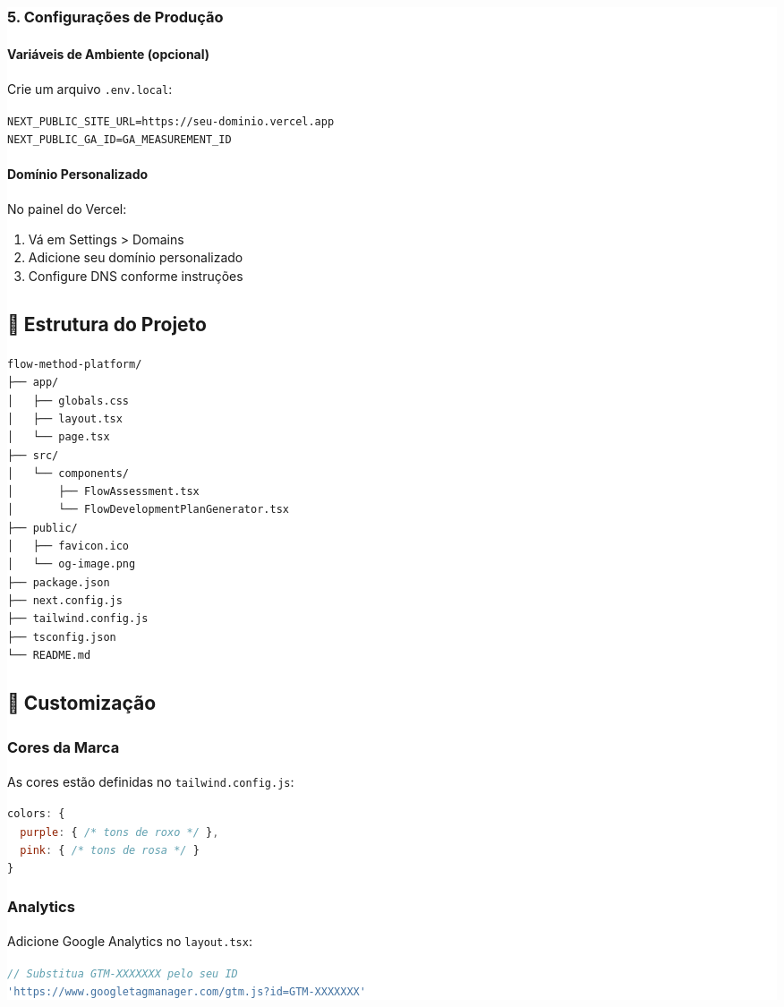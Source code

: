 ### 5. Configurações de Produção

#### Variáveis de Ambiente (opcional)
Crie um arquivo `.env.local`:
```env
NEXT_PUBLIC_SITE_URL=https://seu-dominio.vercel.app
NEXT_PUBLIC_GA_ID=GA_MEASUREMENT_ID
```

#### Domínio Personalizado
No painel do Vercel:
1. Vá em Settings > Domains
2. Adicione seu domínio personalizado
3. Configure DNS conforme instruções

## 📁 Estrutura do Projeto

```
flow-method-platform/
├── app/
│   ├── globals.css
│   ├── layout.tsx
│   └── page.tsx
├── src/
│   └── components/
│       ├── FlowAssessment.tsx
│       └── FlowDevelopmentPlanGenerator.tsx
├── public/
│   ├── favicon.ico
│   └── og-image.png
├── package.json
├── next.config.js
├── tailwind.config.js
├── tsconfig.json
└── README.md
```

## 🎨 Customização

### Cores da Marca
As cores estão definidas no `tailwind.config.js`:
```javascript
colors: {
  purple: { /* tons de roxo */ },
  pink: { /* tons de rosa */ }
}
```

### Analytics
Adicione Google Analytics no `layout.tsx`:
```javascript
// Substitua GTM-XXXXXXX pelo seu ID
'https://www.googletagmanager.com/gtm.js?id=GTM-XXXXXXX'
```

